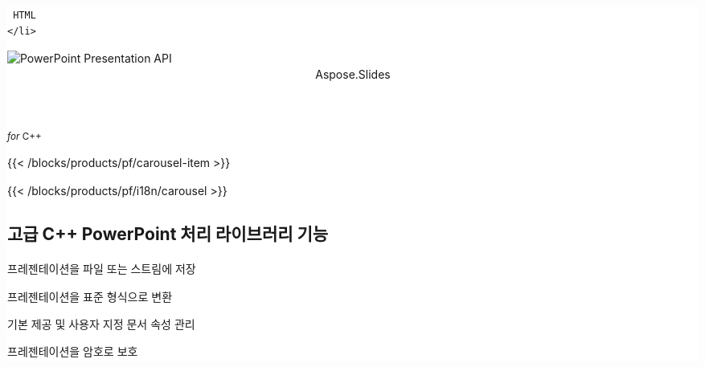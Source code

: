      HTML
    </li>
   </ul>
  </div>
  
 </div>
 
 <div class="d1-logo">
  <img width="70" height="75" alt="PowerPoint Presentation API" src="https://www.aspose.cloud/templates/aspose/img/products/slides/aspose_slides-for-cpp.svg"/>
  <header>
   Aspose.Slides
  </header>
  <footer>
   <small>
    <em>
     for
    </em>
    C++
   </small>
  </footer>
 </div>
 
</div>

{{< /blocks/products/pf/carousel-item >}}

{{< /blocks/products/pf/i18n/carousel >}}



<div class="container-fluid features-section bg-gray singleproduct">
 <a class="anchor" id="features" name="features">
 </a>
 <div class="row">
  <div class="container">
   <h2 class="pr-ft">
    고급 C++ PowerPoint 처리 라이브러리 기능
   </h2>
   <p>
   </p>
   <div class="col-lg-4">
    <em class="fa fa-floppy-o ico-blue fa-2x col-lg-2">
    </em>
    <p class="col-lg-10">
     프레젠테이션을 파일 또는 스트림에 저장
    </p>
   </div>
   <div class="col-lg-4">
    <em class="fa fa-random ico-blue fa-2x col-lg-2">
    </em>
    <p class="col-lg-10">
     프레젠테이션을 표준 형식으로 변환
    </p>
   </div>
   <div class="col-lg-4">
    <em class="fa fa-file-powerpoint-o ico-blue fa-2x col-lg-2">
    </em>
    <p class="col-lg-10">
     기본 제공 및 사용자 지정 문서 속성 관리
    </p>
   </div>
   <div class="col-lg-4">
    <em class="fa fa-lock ico-blue fa-2x col-lg-2">
    </em>
    <p class="col-lg-10">
     프레젠테이션을 암호로 보호
    </p>